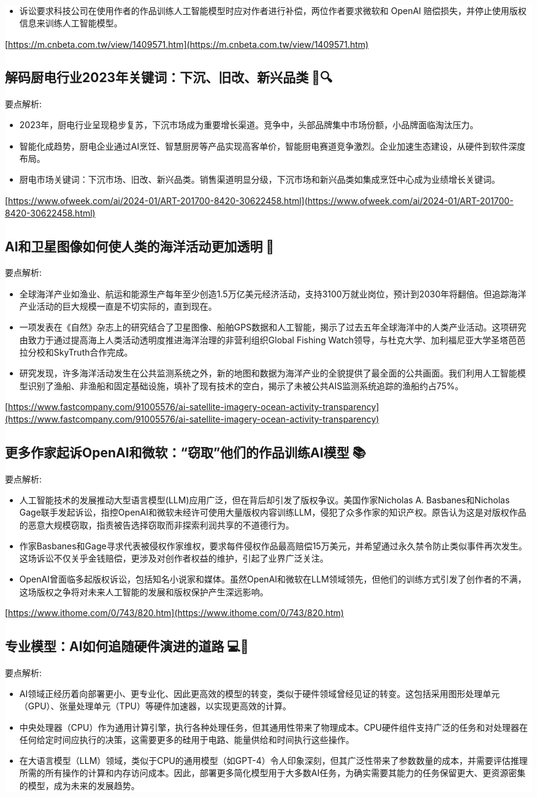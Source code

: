 - 诉讼要求科技公司在使用作者的作品训练人工智能模型时应对作者进行补偿，两位作者要求微软和 OpenAI 赔偿损失，并停止使用版权信息来训练人工智能模型。

 [https://m.cnbeta.com.tw/view/1409571.htm](https://m.cnbeta.com.tw/view/1409571.htm)

## 解码厨电行业2023年关键词：下沉、旧改、新兴品类 🍳🔍 

  要点解析:

- 2023年，厨电行业呈现稳步复苏，下沉市场成为重要增长渠道。竞争中，头部品牌集中市场份额，小品牌面临淘汰压力。

- 智能化成趋势，厨电企业通过AI烹饪、智慧厨房等产品实现高客单价，智能厨电赛道竞争激烈。企业加速生态建设，从硬件到软件深度布局。

- 厨电市场关键词：下沉市场、旧改、新兴品类。销售渠道明显分级，下沉市场和新兴品类如集成烹饪中心成为业绩增长关键词。

 [https://www.ofweek.com/ai/2024-01/ART-201700-8420-30622458.html](https://www.ofweek.com/ai/2024-01/ART-201700-8420-30622458.html)

## AI和卫星图像如何使人类的海洋活动更加透明 🌊 

 要点解析:

- 全球海洋产业如渔业、航运和能源生产每年至少创造1.5万亿美元经济活动，支持3100万就业岗位，预计到2030年将翻倍。但追踪海洋产业活动的巨大规模一直是不切实际的，直到现在。

- 一项发表在《自然》杂志上的研究结合了卫星图像、船舶GPS数据和人工智能，揭示了过去五年全球海洋中的人类产业活动。这项研究由致力于通过提高海上人类活动透明度推进海洋治理的非营利组织Global Fishing Watch领导，与杜克大学、加利福尼亚大学圣塔芭芭拉分校和SkyTruth合作完成。

- 研究发现，许多海洋活动发生在公共监测系统之外，新的地图和数据为海洋产业的全貌提供了最全面的公共画面。我们利用人工智能模型识别了渔船、非渔船和固定基础设施，填补了现有技术的空白，揭示了未被公共AIS监测系统追踪的渔船约占75%。

 [https://www.fastcompany.com/91005576/ai-satellite-imagery-ocean-activity-transparency](https://www.fastcompany.com/91005576/ai-satellite-imagery-ocean-activity-transparency)

## 更多作家起诉OpenAI和微软：“窃取”他们的作品训练AI模型 📚 

 要点解析:

- 人工智能技术的发展推动大型语言模型(LLM)应用广泛，但在背后却引发了版权争议。美国作家Nicholas A. Basbanes和Nicholas Gage联手发起诉讼，指控OpenAI和微软未经许可使用大量版权内容训练LLM，侵犯了众多作家的知识产权。原告认为这是对版权作品的恶意大规模窃取，指责被告选择窃取而非探索利润共享的不道德行为。

- 作家Basbanes和Gage寻求代表被侵权作家维权，要求每件侵权作品最高赔偿15万美元，并希望通过永久禁令防止类似事件再次发生。这场诉讼不仅关乎金钱赔偿，更涉及对创作者权益的维护，引起了业界广泛关注。

- OpenAI曾面临多起版权诉讼，包括知名小说家和媒体。虽然OpenAI和微软在LLM领域领先，但他们的训练方式引发了创作者的不满，这场版权之争将对未来人工智能的发展和版权保护产生深远影响。

 [https://www.ithome.com/0/743/820.htm](https://www.ithome.com/0/743/820.htm)

## 专业模型：AI如何追随硬件演进的道路 💻🔄 

  要点解析:

- AI领域正经历着向部署更小、更专业化、因此更高效的模型的转变，类似于硬件领域曾经见证的转变。这包括采用图形处理单元（GPU）、张量处理单元（TPU）等硬件加速器，以实现更高效的计算。

- 中央处理器（CPU）作为通用计算引擎，执行各种处理任务，但其通用性带来了物理成本。CPU硬件组件支持广泛的任务和对处理器在任何给定时间应执行的决策，这需要更多的硅用于电路、能量供给和时间执行这些操作。

- 在大语言模型（LLM）领域，类似于CPU的通用模型（如GPT-4）令人印象深刻，但其广泛性带来了参数数量的成本，并需要评估推理所需的所有操作的计算和内存访问成本。因此，部署更多简化模型用于大多数AI任务，为确实需要其能力的任务保留更大、更资源密集的模型，成为未来的发展趋势。
